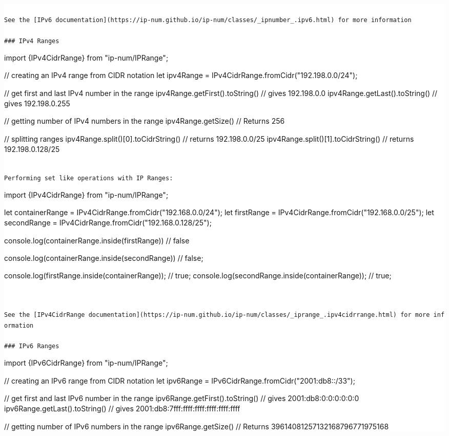 ```

See the [IPv6 documentation](https://ip-num.github.io/ip-num/classes/_ipnumber_.ipv6.html) for more information

### IPv4 Ranges
```
import {IPv4CidrRange} from "ip-num/IPRange";

// creating an IPv4 range from CIDR notation
let ipv4Range = IPv4CidrRange.fromCidr("192.198.0.0/24");

// get first and last IPv4 number in the range
ipv4Range.getFirst().toString() // gives 192.198.0.0
ipv4Range.getLast().toString() // gives 192.198.0.255

// getting number of IPv4 numbers in the range
ipv4Range.getSize() // Returns 256

// splitting ranges
ipv4Range.split()[0].toCidrString() // returns 192.198.0.0/25
ipv4Range.split()[1].toCidrString() // returns 192.198.0.128/25
```

Performing set like operations with IP Ranges:

```
import {IPv4CidrRange} from "ip-num/IPRange";

let containerRange = IPv4CidrRange.fromCidr("192.168.0.0/24");
let firstRange = IPv4CidrRange.fromCidr("192.168.0.0/25");
let secondRange = IPv4CidrRange.fromCidr("192.168.0.128/25");

console.log(containerRange.inside(firstRange)) // false

console.log(containerRange.inside(secondRange)) // false;

console.log(firstRange.inside(containerRange)); // true;
console.log(secondRange.inside(containerRange)); // true;
```


See the [IPv4CidrRange documentation](https://ip-num.github.io/ip-num/classes/_iprange_.ipv4cidrrange.html) for more information

### IPv6 Ranges
```
import {IPv6CidrRange} from "ip-num/IPRange";

// creating an IPv6 range from CIDR notation
let ipv6Range = IPv6CidrRange.fromCidr("2001:db8::/33");

// get first and last IPv6 number in the range
ipv6Range.getFirst().toString() // gives 2001:db8:0:0:0:0:0:0
ipv6Range.getLast().toString() // gives 2001:db8:7fff:ffff:ffff:ffff:ffff:ffff

// getting number of IPv6 numbers in the range
ipv6Range.getSize() // Returns 39614081257132168796771975168
